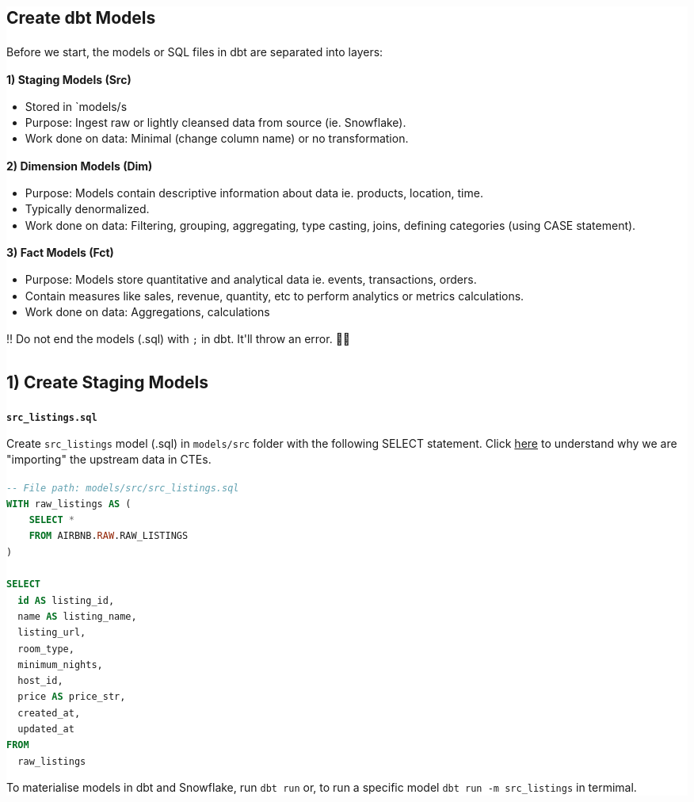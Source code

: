 ## Create dbt Models

Before we start, the models or SQL files in dbt are separated into layers:

**1) Staging Models (Src)**
- Stored in `models/s
- Purpose: Ingest raw or lightly cleansed data from source (ie. Snowflake).
- Work done on data: Minimal (change column name) or no transformation.

**2) Dimension Models (Dim)**
- Purpose: Models contain descriptive information about data ie. products, location, time.
- Typically denormalized.
- Work done on data: Filtering, grouping, aggregating, type casting, joins, defining categories (using CASE statement).

**3) Fact Models (Fct)**
- Purpose: Models store quantitative and analytical data ie. events, transactions, orders.
- Contain measures like sales, revenue, quantity, etc to perform analytics or metrics calculations.
- Work done on data: Aggregations, calculations

‼️ Do not end the models (.sql) with `;` in dbt. It'll throw an error. 😮‍💨

## 1) Create Staging Models

**`src_listings.sql`**

Create `src_listings` model (.sql) in `models/src` folder with the following SELECT statement. Click [here](https://discourse.getdbt.com/t/why-the-fishtown-sql-style-guide-uses-so-many-ctes/1091) to understand why we are "importing" the upstream data in CTEs.

```sql
-- File path: models/src/src_listings.sql
WITH raw_listings AS (
	SELECT *
	FROM AIRBNB.RAW.RAW_LISTINGS
)

SELECT 
  id AS listing_id,
  name AS listing_name,
  listing_url,
  room_type,
  minimum_nights,
  host_id,
  price AS price_str,
  created_at,
  updated_at
FROM 
  raw_listings
```

To materialise models in dbt and Snowflake, run `dbt run` or, to run a specific model `dbt run -m src_listings` in termimal.
